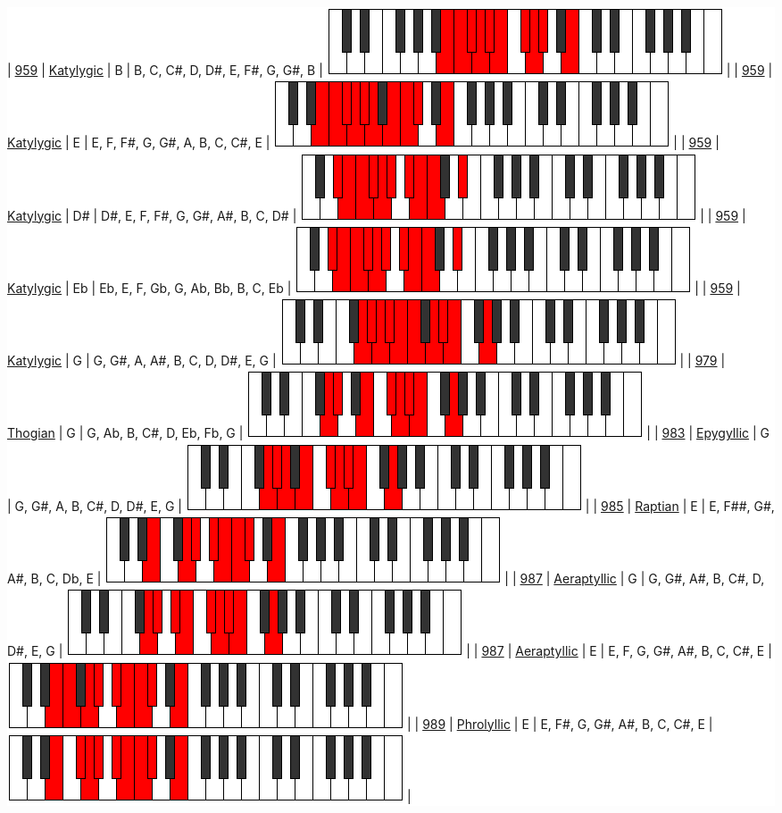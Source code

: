 | [959](https://ianring.com/musictheory/scales/959) | [Katylygic](ModeBNaturalKatylygic.md) | B | B, C, C#, D, D#, E, F#, G, G#, B | ![ModeBNaturalKatylygic](ModeBNaturalKatylygic.png) |
| [959](https://ianring.com/musictheory/scales/959) | [Katylygic](ModeENaturalKatylygic.md) | E | E, F, F#, G, G#, A, B, C, C#, E | ![ModeENaturalKatylygic](ModeENaturalKatylygic.png) |
| [959](https://ianring.com/musictheory/scales/959) | [Katylygic](ModeDSharpKatylygic.md) | D# | D#, E, F, F#, G, G#, A#, B, C, D# | ![ModeDSharpKatylygic](ModeDSharpKatylygic.png) |
| [959](https://ianring.com/musictheory/scales/959) | [Katylygic](ModeEFlatKatylygic.md) | Eb | Eb, E, F, Gb, G, Ab, Bb, B, C, Eb | ![ModeEFlatKatylygic](ModeEFlatKatylygic.png) |
| [959](https://ianring.com/musictheory/scales/959) | [Katylygic](ModeGNaturalKatylygic.md) | G | G, G#, A, A#, B, C, D, D#, E, G | ![ModeGNaturalKatylygic](ModeGNaturalKatylygic.png) |
| [979](https://ianring.com/musictheory/scales/979) | [Thogian](ModeGNaturalThogian.md) | G | G, Ab, B, C#, D, Eb, Fb, G | ![ModeGNaturalThogian](ModeGNaturalThogian.png) |
| [983](https://ianring.com/musictheory/scales/983) | [Epygyllic](ModeGNaturalEpygyllic.md) | G | G, G#, A, B, C#, D, D#, E, G | ![ModeGNaturalEpygyllic](ModeGNaturalEpygyllic.png) |
| [985](https://ianring.com/musictheory/scales/985) | [Raptian](ModeENaturalRaptian.md) | E | E, F##, G#, A#, B, C, Db, E | ![ModeENaturalRaptian](ModeENaturalRaptian.png) |
| [987](https://ianring.com/musictheory/scales/987) | [Aeraptyllic](ModeGNaturalAeraptyllic.md) | G | G, G#, A#, B, C#, D, D#, E, G | ![ModeGNaturalAeraptyllic](ModeGNaturalAeraptyllic.png) |
| [987](https://ianring.com/musictheory/scales/987) | [Aeraptyllic](ModeENaturalAeraptyllic.md) | E | E, F, G, G#, A#, B, C, C#, E | ![ModeENaturalAeraptyllic](ModeENaturalAeraptyllic.png) |
| [989](https://ianring.com/musictheory/scales/989) | [Phrolyllic](ModeENaturalPhrolyllic.md) | E | E, F#, G, G#, A#, B, C, C#, E | ![ModeENaturalPhrolyllic](ModeENaturalPhrolyllic.png) |